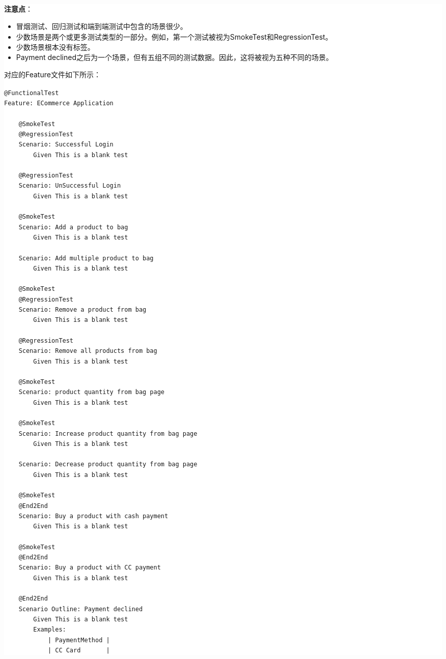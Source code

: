 **注意点**：

+ 冒烟测试、回归测试和端到端测试中包含的场景很少。
+ 少数场景是两个或更多测试类型的一部分。例如，第一个测试被视为SmokeTest和RegressionTest。
+ 少数场景根本没有标签。
+ Payment declined之后为一个场景，但有五组不同的测试数据。因此，这将被视为五种不同的场景。

对应的Feature文件如下所示：

```gherkin
@FunctionalTest
Feature: ECommerce Application

    @SmokeTest
    @RegressionTest
    Scenario: Successful Login
        Given This is a blank test

    @RegressionTest
    Scenario: UnSuccessful Login
        Given This is a blank test

    @SmokeTest
    Scenario: Add a product to bag
        Given This is a blank test

    Scenario: Add multiple product to bag
        Given This is a blank test

    @SmokeTest
    @RegressionTest
    Scenario: Remove a product from bag
        Given This is a blank test

    @RegressionTest
    Scenario: Remove all products from bag
        Given This is a blank test

    @SmokeTest
    Scenario: product quantity from bag page
        Given This is a blank test

    @SmokeTest
    Scenario: Increase product quantity from bag page
        Given This is a blank test

    Scenario: Decrease product quantity from bag page
        Given This is a blank test

    @SmokeTest
    @End2End
    Scenario: Buy a product with cash payment
        Given This is a blank test

    @SmokeTest
    @End2End
    Scenario: Buy a product with CC payment
        Given This is a blank test

    @End2End
    Scenario Outline: Payment declined
        Given This is a blank test
        Examples:
            | PaymentMethod |
            | CC Card       |
```